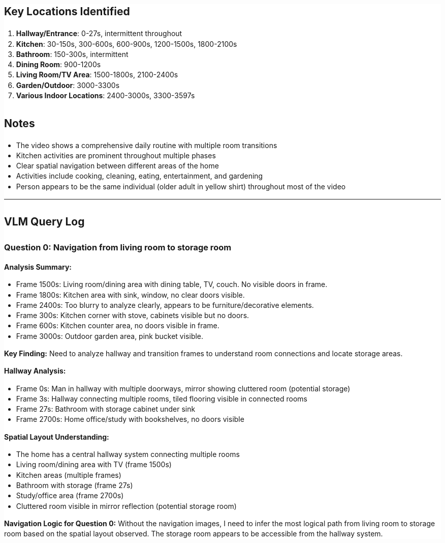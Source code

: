## Key Locations Identified
1. **Hallway/Entrance**: 0-27s, intermittent throughout
2. **Kitchen**: 30-150s, 300-600s, 600-900s, 1200-1500s, 1800-2100s
3. **Bathroom**: 150-300s, intermittent
4. **Dining Room**: 900-1200s
5. **Living Room/TV Area**: 1500-1800s, 2100-2400s
6. **Garden/Outdoor**: 3000-3300s
7. **Various Indoor Locations**: 2400-3000s, 3300-3597s

## Notes
- The video shows a comprehensive daily routine with multiple room transitions
- Kitchen activities are prominent throughout multiple phases
- Clear spatial navigation between different areas of the home
- Activities include cooking, cleaning, eating, entertainment, and gardening
- Person appears to be the same individual (older adult in yellow shirt) throughout most of the video

---

## VLM Query Log

### Question 0: Navigation from living room to storage room

**Analysis Summary:**
- Frame 1500s: Living room/dining area with dining table, TV, couch. No visible doors in frame.
- Frame 1800s: Kitchen area with sink, window, no clear doors visible.
- Frame 2400s: Too blurry to analyze clearly, appears to be furniture/decorative elements.
- Frame 300s: Kitchen corner with stove, cabinets visible but no doors.
- Frame 600s: Kitchen counter area, no doors visible in frame.
- Frame 3000s: Outdoor garden area, pink bucket visible.

**Key Finding:** Need to analyze hallway and transition frames to understand room connections and locate storage areas.

**Hallway Analysis:**
- Frame 0s: Man in hallway with multiple doorways, mirror showing cluttered room (potential storage)
- Frame 3s: Hallway connecting multiple rooms, tiled flooring visible in connected rooms
- Frame 27s: Bathroom with storage cabinet under sink
- Frame 2700s: Home office/study with bookshelves, no doors visible

**Spatial Layout Understanding:**
- The home has a central hallway system connecting multiple rooms
- Living room/dining area with TV (frame 1500s)
- Kitchen areas (multiple frames)
- Bathroom with storage (frame 27s)
- Study/office area (frame 2700s)
- Cluttered room visible in mirror reflection (potential storage room)

**Navigation Logic for Question 0:**
Without the navigation images, I need to infer the most logical path from living room to storage room based on the spatial layout observed. The storage room appears to be accessible from the hallway system.

